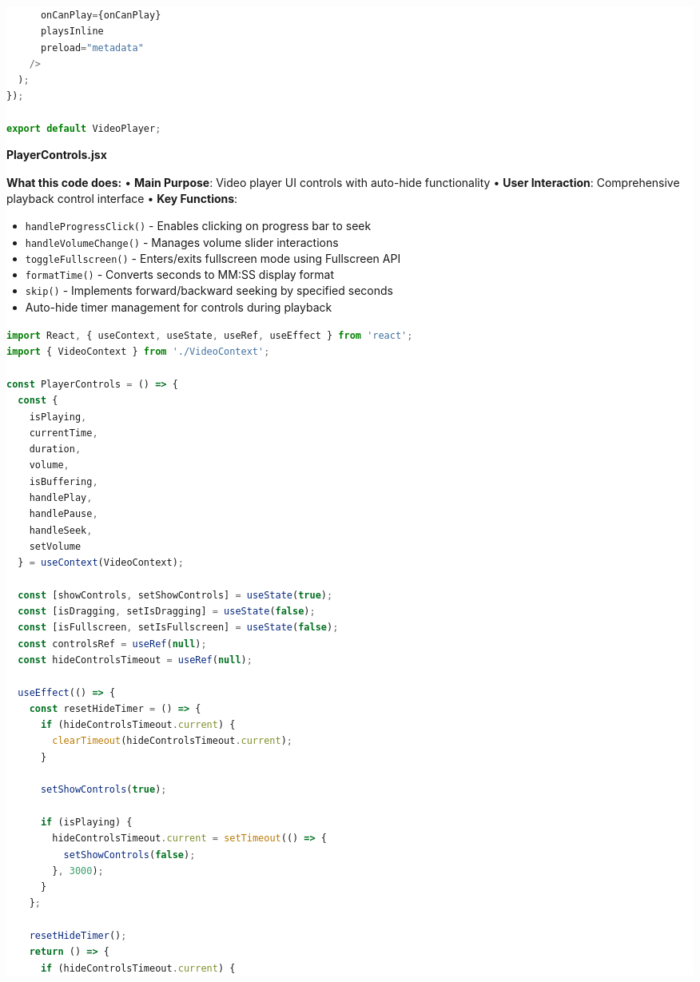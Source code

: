 ```jsx
      onCanPlay={onCanPlay}
      playsInline
      preload="metadata"
    />
  );
});

export default VideoPlayer;
```

**PlayerControls.jsx**

**What this code does:**
• **Main Purpose**: Video player UI controls with auto-hide functionality
• **User Interaction**: Comprehensive playback control interface
• **Key Functions**:
  - `handleProgressClick()` - Enables clicking on progress bar to seek
  - `handleVolumeChange()` - Manages volume slider interactions
  - `toggleFullscreen()` - Enters/exits fullscreen mode using Fullscreen API
  - `formatTime()` - Converts seconds to MM:SS display format
  - `skip()` - Implements forward/backward seeking by specified seconds
  - Auto-hide timer management for controls during playback

```jsx
import React, { useContext, useState, useRef, useEffect } from 'react';
import { VideoContext } from './VideoContext';

const PlayerControls = () => {
  const {
    isPlaying,
    currentTime,
    duration,
    volume,
    isBuffering,
    handlePlay,
    handlePause,
    handleSeek,
    setVolume
  } = useContext(VideoContext);

  const [showControls, setShowControls] = useState(true);
  const [isDragging, setIsDragging] = useState(false);
  const [isFullscreen, setIsFullscreen] = useState(false);
  const controlsRef = useRef(null);
  const hideControlsTimeout = useRef(null);

  useEffect(() => {
    const resetHideTimer = () => {
      if (hideControlsTimeout.current) {
        clearTimeout(hideControlsTimeout.current);
      }
      
      setShowControls(true);
      
      if (isPlaying) {
        hideControlsTimeout.current = setTimeout(() => {
          setShowControls(false);
        }, 3000);
      }
    };

    resetHideTimer();
    return () => {
      if (hideControlsTimeout.current) {
```
